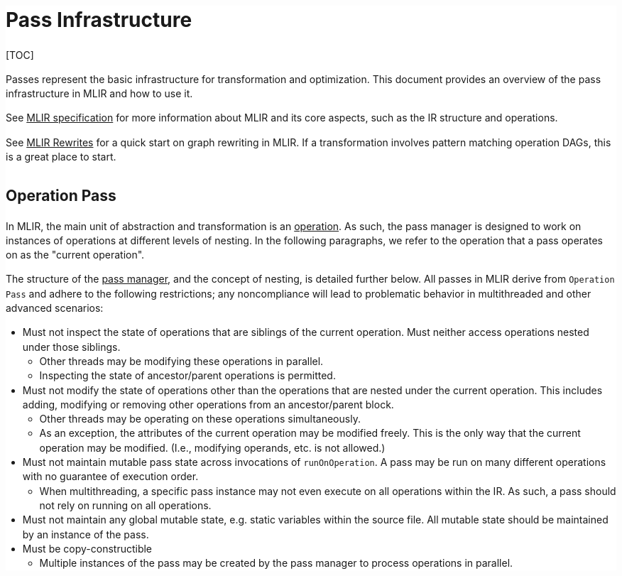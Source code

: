 # Pass Infrastructure

[TOC]

Passes represent the basic infrastructure for transformation and optimization.
This document provides an overview of the pass infrastructure in MLIR and how to
use it.

See [MLIR specification](LangRef.md) for more information about MLIR and its
core aspects, such as the IR structure and operations.

See [MLIR Rewrites](Tutorials/QuickstartRewrites.md) for a quick start on graph
rewriting in MLIR. If a transformation involves pattern matching operation DAGs,
this is a great place to start.

## Operation Pass

In MLIR, the main unit of abstraction and transformation is an
[operation](LangRef.md/#operations). As such, the pass manager is designed to
work on instances of operations at different levels of nesting. In the following
paragraphs, we refer to the operation that a pass operates on as the "current
operation".

The structure of the [pass manager](#pass-manager), and the concept of nesting,
is detailed further below. All passes in MLIR derive from `OperationPass` and
adhere to the following restrictions; any noncompliance will lead to problematic
behavior in multithreaded and other advanced scenarios:

*   Must not inspect the state of operations that are siblings of the current
    operation. Must neither access operations nested under those siblings.
    *   Other threads may be modifying these operations in parallel.
    *   Inspecting the state of ancestor/parent operations is permitted.
*   Must not modify the state of operations other than the operations that are
    nested under the current operation. This includes adding, modifying or
    removing other operations from an ancestor/parent block.
    *   Other threads may be operating on these operations simultaneously.
    *   As an exception, the attributes of the current operation may be modified
        freely. This is the only way that the current operation may be modified.
        (I.e., modifying operands, etc. is not allowed.)
*   Must not maintain mutable pass state across invocations of `runOnOperation`.
    A pass may be run on many different operations with no guarantee of
    execution order.
    *   When multithreading, a specific pass instance may not even execute on
        all operations within the IR. As such, a pass should not rely on running
        on all operations.
*   Must not maintain any global mutable state, e.g. static variables within the
    source file. All mutable state should be maintained by an instance of the
    pass.
*   Must be copy-constructible
    *   Multiple instances of the pass may be created by the pass manager to
        process operations in parallel.

